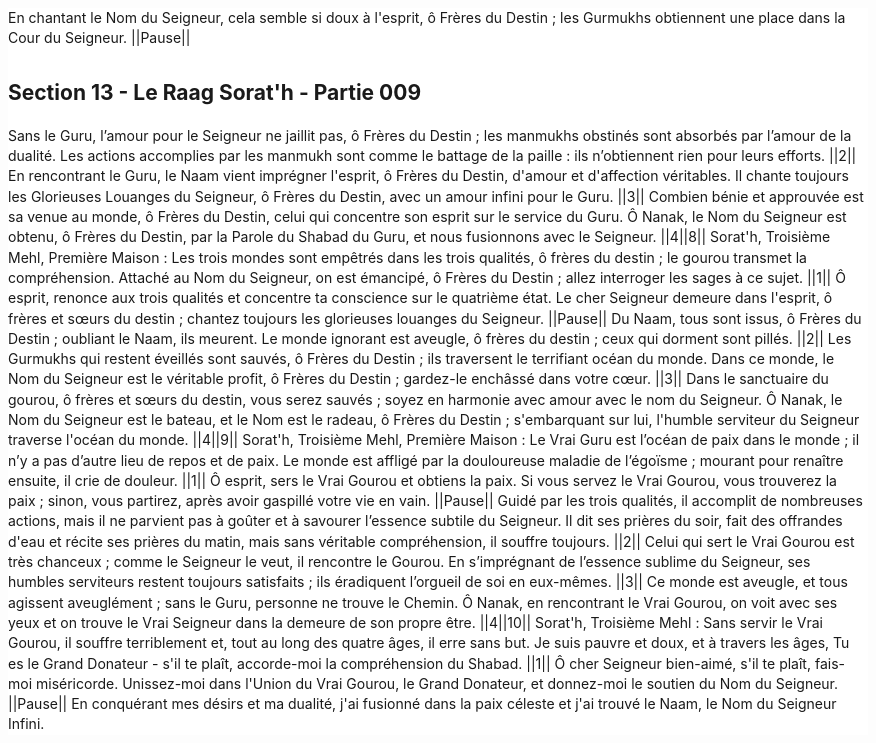 En chantant le Nom du Seigneur, cela semble si doux à l'esprit, ô Frères du Destin ; les Gurmukhs obtiennent une place dans la Cour du Seigneur. ||Pause||

## Section 13 - Le Raag Sorat'h - Partie 009

Sans le Guru, l’amour pour le Seigneur ne jaillit pas, ô Frères du Destin ; les manmukhs obstinés sont absorbés par l’amour de la dualité.
Les actions accomplies par les manmukh sont comme le battage de la paille : ils n’obtiennent rien pour leurs efforts. ||2||
En rencontrant le Guru, le Naam vient imprégner l'esprit, ô Frères du Destin, d'amour et d'affection véritables.
Il chante toujours les Glorieuses Louanges du Seigneur, ô Frères du Destin, avec un amour infini pour le Guru. ||3||
Combien bénie et approuvée est sa venue au monde, ô Frères du Destin, celui qui concentre son esprit sur le service du Guru.
Ô Nanak, le Nom du Seigneur est obtenu, ô Frères du Destin, par la Parole du Shabad du Guru, et nous fusionnons avec le Seigneur. ||4||8||
Sorat'h, Troisième Mehl, Première Maison :
Les trois mondes sont empêtrés dans les trois qualités, ô frères du destin ; le gourou transmet la compréhension.
Attaché au Nom du Seigneur, on est émancipé, ô Frères du Destin ; allez interroger les sages à ce sujet. ||1||
Ô esprit, renonce aux trois qualités et concentre ta conscience sur le quatrième état.
Le cher Seigneur demeure dans l'esprit, ô frères et sœurs du destin ; chantez toujours les glorieuses louanges du Seigneur. ||Pause||
Du Naam, tous sont issus, ô Frères du Destin ; oubliant le Naam, ils meurent.
Le monde ignorant est aveugle, ô frères du destin ; ceux qui dorment sont pillés. ||2||
Les Gurmukhs qui restent éveillés sont sauvés, ô Frères du Destin ; ils traversent le terrifiant océan du monde.
Dans ce monde, le Nom du Seigneur est le véritable profit, ô Frères du Destin ; gardez-le enchâssé dans votre cœur. ||3||
Dans le sanctuaire du gourou, ô frères et sœurs du destin, vous serez sauvés ; soyez en harmonie avec amour avec le nom du Seigneur.
Ô Nanak, le Nom du Seigneur est le bateau, et le Nom est le radeau, ô Frères du Destin ; s'embarquant sur lui, l'humble serviteur du Seigneur traverse l'océan du monde. ||4||9||
Sorat'h, Troisième Mehl, Première Maison :
Le Vrai Guru est l’océan de paix dans le monde ; il n’y a pas d’autre lieu de repos et de paix.
Le monde est affligé par la douloureuse maladie de l’égoïsme ; mourant pour renaître ensuite, il crie de douleur. ||1||
Ô esprit, sers le Vrai Gourou et obtiens la paix.
Si vous servez le Vrai Gourou, vous trouverez la paix ; sinon, vous partirez, après avoir gaspillé votre vie en vain. ||Pause||
Guidé par les trois qualités, il accomplit de nombreuses actions, mais il ne parvient pas à goûter et à savourer l’essence subtile du Seigneur.
Il dit ses prières du soir, fait des offrandes d'eau et récite ses prières du matin, mais sans véritable compréhension, il souffre toujours. ||2||
Celui qui sert le Vrai Gourou est très chanceux ; comme le Seigneur le veut, il rencontre le Gourou.
En s’imprégnant de l’essence sublime du Seigneur, ses humbles serviteurs restent toujours satisfaits ; ils éradiquent l’orgueil de soi en eux-mêmes. ||3||
Ce monde est aveugle, et tous agissent aveuglément ; sans le Guru, personne ne trouve le Chemin.
Ô Nanak, en rencontrant le Vrai Gourou, on voit avec ses yeux et on trouve le Vrai Seigneur dans la demeure de son propre être. ||4||10||
Sorat'h, Troisième Mehl :
Sans servir le Vrai Gourou, il souffre terriblement et, tout au long des quatre âges, il erre sans but.
Je suis pauvre et doux, et à travers les âges, Tu es le Grand Donateur - s'il te plaît, accorde-moi la compréhension du Shabad. ||1||
Ô cher Seigneur bien-aimé, s'il te plaît, fais-moi miséricorde.
Unissez-moi dans l'Union du Vrai Gourou, le Grand Donateur, et donnez-moi le soutien du Nom du Seigneur. ||Pause||
En conquérant mes désirs et ma dualité, j'ai fusionné dans la paix céleste et j'ai trouvé le Naam, le Nom du Seigneur Infini.